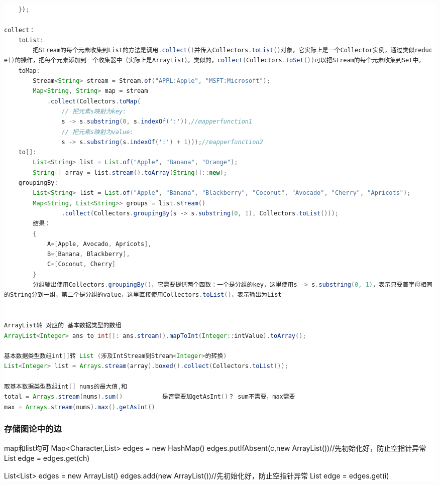 ```java
    });

collect：
    toList:
    	把Stream的每个元素收集到List的方法是调用.collect()并传入Collectors.toList()对象，它实际上是一个Collector实例，通过类似reduce()的操作，把每个元素添加到一个收集器中（实际上是ArrayList）。类似的，collect(Collectors.toSet())可以把Stream的每个元素收集到Set中。
    toMap:
        Stream<String> stream = Stream.of("APPL:Apple", "MSFT:Microsoft");
        Map<String, String> map = stream
            .collect(Collectors.toMap(
                // 把元素s映射为key:
                s -> s.substring(0, s.indexOf(':')),//mapperfunction1
                // 把元素s映射为value:
                s -> s.substring(s.indexOf(':') + 1)));//mapperfunction2
	to[]:
		List<String> list = List.of("Apple", "Banana", "Orange");
		String[] array = list.stream().toArray(String[]::new);
	groupingBy:
		List<String> list = List.of("Apple", "Banana", "Blackberry", "Coconut", "Avocado", "Cherry", "Apricots");
        Map<String, List<String>> groups = list.stream()
                .collect(Collectors.groupingBy(s -> s.substring(0, 1), Collectors.toList()));
		结果：
		{
            A=[Apple, Avocado, Apricots],
            B=[Banana, Blackberry],
            C=[Coconut, Cherry]
        }
		分组输出使用Collectors.groupingBy()，它需要提供两个函数：一个是分组的key，这里使用s -> s.substring(0, 1)，表示只要首字母相同的String分到一组，第二个是分组的value，这里直接使用Collectors.toList()，表示输出为List
		
    
ArrayList转 对应的 基本数据类型的数组
ArrayList<Integer> ans to int[]: ans.stream().mapToInt(Integer::intValue).toArray();

基本数据类型数组int[]转 List (涉及IntStream到Stream<Integer>的转换)
List<Integer> list = Arrays.stream(array).boxed().collect(Collectors.toList());

取基本数据类型数组int[] nums的最大值,和
total = Arrays.stream(nums).sum()   		是否需要加getAsInt()？ sum不需要，max需要
max = Arrays.stream(nums).max().getAsInt()
```

### 存储图论中的边
map和list均可
Map<Character,List<Character>> edges = new HashMap()
edges.putIfAbsent(c,new ArrayList<Character>())//先初始化好，防止空指针异常
List<Character> edge = edges.get(ch)

List<List<Integer>> edges = new ArrayList()
edges.add(new ArrayList<Integer>())//先初始化好，防止空指针异常
List<Integer> edge = edges.get(i)
